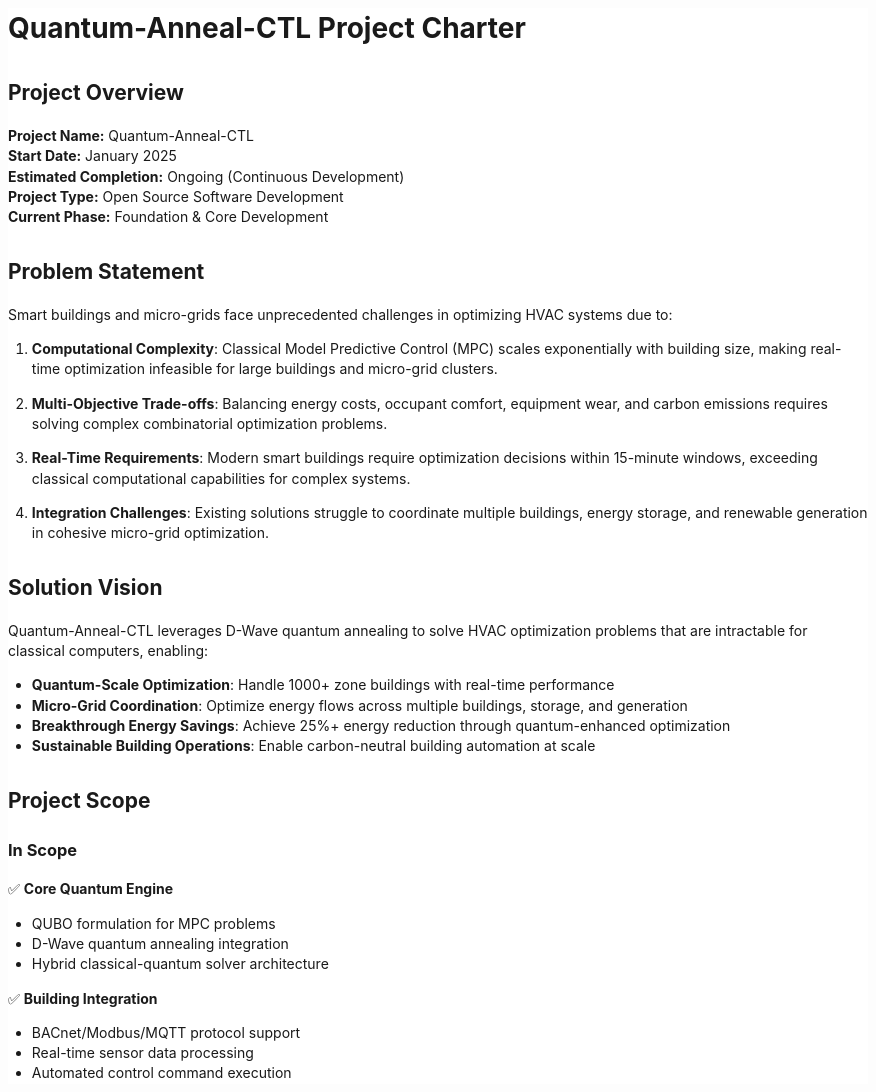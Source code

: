 # Quantum-Anneal-CTL Project Charter

## Project Overview

**Project Name:** Quantum-Anneal-CTL  
**Start Date:** January 2025  
**Estimated Completion:** Ongoing (Continuous Development)  
**Project Type:** Open Source Software Development  
**Current Phase:** Foundation & Core Development

## Problem Statement

Smart buildings and micro-grids face unprecedented challenges in optimizing HVAC systems due to:

1. **Computational Complexity**: Classical Model Predictive Control (MPC) scales exponentially with building size, making real-time optimization infeasible for large buildings and micro-grid clusters.

2. **Multi-Objective Trade-offs**: Balancing energy costs, occupant comfort, equipment wear, and carbon emissions requires solving complex combinatorial optimization problems.

3. **Real-Time Requirements**: Modern smart buildings require optimization decisions within 15-minute windows, exceeding classical computational capabilities for complex systems.

4. **Integration Challenges**: Existing solutions struggle to coordinate multiple buildings, energy storage, and renewable generation in cohesive micro-grid optimization.

## Solution Vision

Quantum-Anneal-CTL leverages D-Wave quantum annealing to solve HVAC optimization problems that are intractable for classical computers, enabling:

- **Quantum-Scale Optimization**: Handle 1000+ zone buildings with real-time performance
- **Micro-Grid Coordination**: Optimize energy flows across multiple buildings, storage, and generation
- **Breakthrough Energy Savings**: Achieve 25%+ energy reduction through quantum-enhanced optimization
- **Sustainable Building Operations**: Enable carbon-neutral building automation at scale

## Project Scope

### In Scope
✅ **Core Quantum Engine**
- QUBO formulation for MPC problems
- D-Wave quantum annealing integration
- Hybrid classical-quantum solver architecture

✅ **Building Integration**
- BACnet/Modbus/MQTT protocol support
- Real-time sensor data processing
- Automated control command execution
